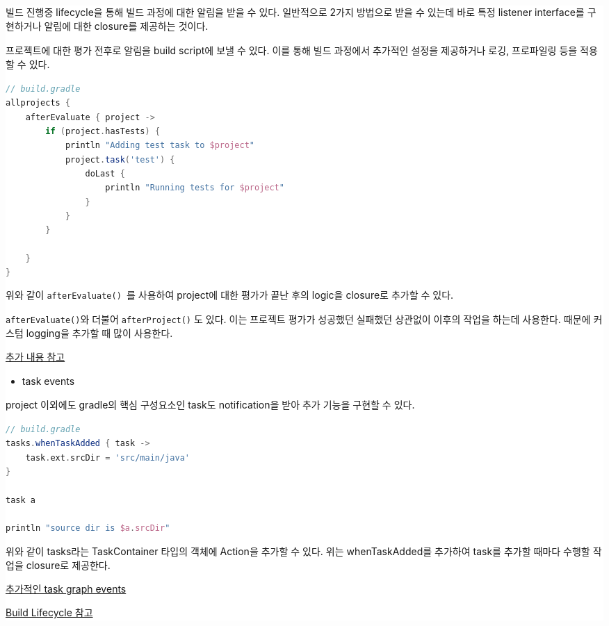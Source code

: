 빌드 진행중 lifecycle을 통해 빌드 과정에 대한 알림을 받을 수 있다. 일반적으로 2가지 방법으로 받을 수 있는데 바로 특정 listener interface를 구현하거나 알림에 대한 closure를 제공하는 것이다.

프로젝트에 대한 평가 전후로 알림을 build script에 보낼 수 있다. 이를 통해 빌드 과정에서 추가적인 설정을 제공하거나 로깅, 프로파일링 등을 적용할 수 있다.

```groovy
// build.gradle
allprojects {
    afterEvaluate { project ->
        if (project.hasTests) {
            println "Adding test task to $project"
            project.task('test') {
                doLast {
                    println "Running tests for $project"
                }
            }
        }

    }
}
```

위와 같이 `afterEvaluate() `를 사용하여 project에 대한 평가가 끝난 후의 logic을 closure로 추가할 수 있다.

`afterEvaluate()`와 더불어 `afterProject()` 도 있다. 이는 프로젝트 평가가 성공했던 실패했던 상관없이 이후의 작업을 하는데 사용한다. 때문에 커스텀 logging을 추가할 때 많이 사용한다.

 [추가 내용 참고](<https://docs.gradle.org/current/javadoc/org/gradle/api/ProjectEvaluationListener.html>)

- task events

project 이외에도 gradle의 핵심 구성요소인 task도 notification을 받아 추가 기능을 구현할 수 있다.

```groovy
// build.gradle
tasks.whenTaskAdded { task ->
    task.ext.srcDir = 'src/main/java'
}

task a

println "source dir is $a.srcDir"
```

위와 같이 tasks라는 TaskContainer 타입의 객체에 Action을 추가할 수 있다. 위는 whenTaskAdded를 추가하여 task를 추가할 때마다 수행할 작업을 closure로 제공한다.

[추가적인 task graph events](<https://docs.gradle.org/current/javadoc/org/gradle/api/execution/TaskExecutionGraph.html>)

[Build Lifecycle 참고](https://docs.gradle.org/current/userguide/build_lifecycle.html)